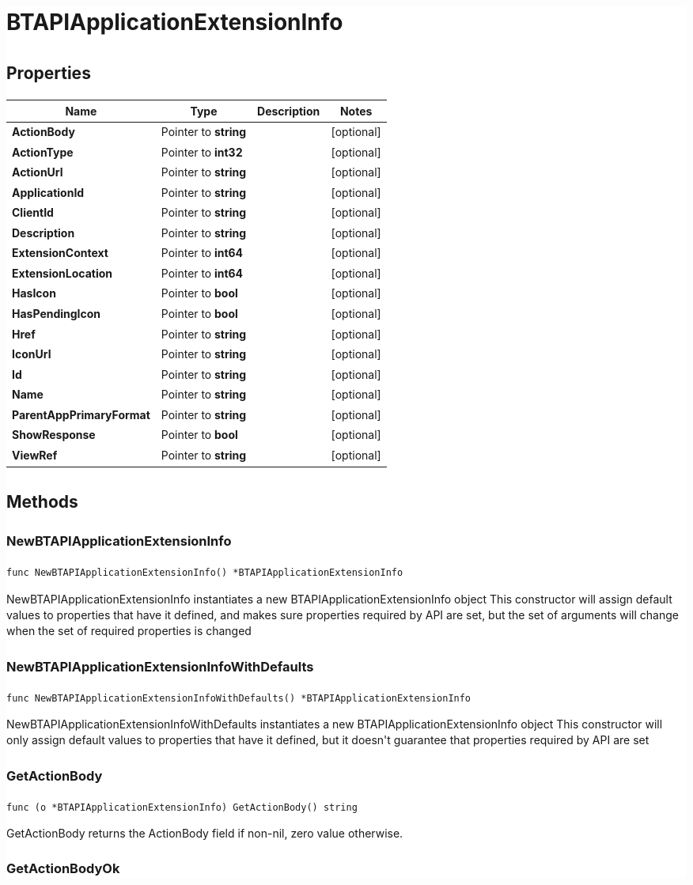 # BTAPIApplicationExtensionInfo

## Properties

Name | Type | Description | Notes
------------ | ------------- | ------------- | -------------
**ActionBody** | Pointer to **string** |  | [optional] 
**ActionType** | Pointer to **int32** |  | [optional] 
**ActionUrl** | Pointer to **string** |  | [optional] 
**ApplicationId** | Pointer to **string** |  | [optional] 
**ClientId** | Pointer to **string** |  | [optional] 
**Description** | Pointer to **string** |  | [optional] 
**ExtensionContext** | Pointer to **int64** |  | [optional] 
**ExtensionLocation** | Pointer to **int64** |  | [optional] 
**HasIcon** | Pointer to **bool** |  | [optional] 
**HasPendingIcon** | Pointer to **bool** |  | [optional] 
**Href** | Pointer to **string** |  | [optional] 
**IconUrl** | Pointer to **string** |  | [optional] 
**Id** | Pointer to **string** |  | [optional] 
**Name** | Pointer to **string** |  | [optional] 
**ParentAppPrimaryFormat** | Pointer to **string** |  | [optional] 
**ShowResponse** | Pointer to **bool** |  | [optional] 
**ViewRef** | Pointer to **string** |  | [optional] 

## Methods

### NewBTAPIApplicationExtensionInfo

`func NewBTAPIApplicationExtensionInfo() *BTAPIApplicationExtensionInfo`

NewBTAPIApplicationExtensionInfo instantiates a new BTAPIApplicationExtensionInfo object
This constructor will assign default values to properties that have it defined,
and makes sure properties required by API are set, but the set of arguments
will change when the set of required properties is changed

### NewBTAPIApplicationExtensionInfoWithDefaults

`func NewBTAPIApplicationExtensionInfoWithDefaults() *BTAPIApplicationExtensionInfo`

NewBTAPIApplicationExtensionInfoWithDefaults instantiates a new BTAPIApplicationExtensionInfo object
This constructor will only assign default values to properties that have it defined,
but it doesn't guarantee that properties required by API are set

### GetActionBody

`func (o *BTAPIApplicationExtensionInfo) GetActionBody() string`

GetActionBody returns the ActionBody field if non-nil, zero value otherwise.

### GetActionBodyOk

